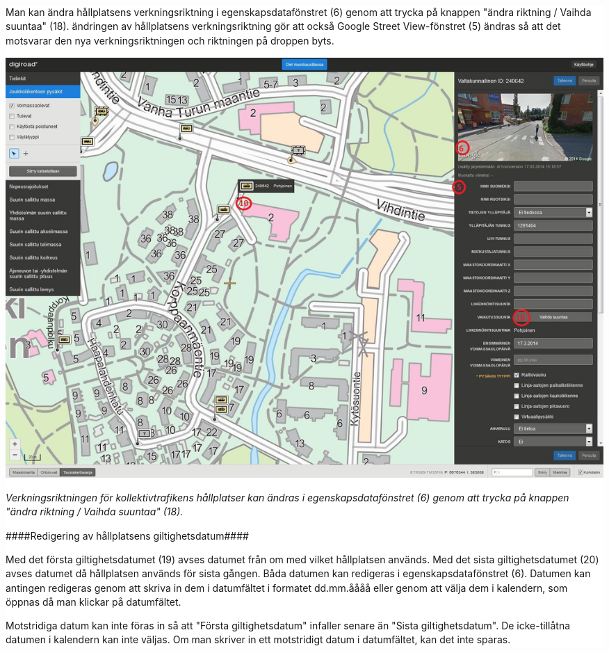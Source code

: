 Man kan &auml;ndra h&aring;llplatsens verkningsriktning i egenskapsdataf&ouml;nstret (6) genom att trycka p&aring; knappen "&auml;ndra riktning / Vaihda suuntaa" (18). &auml;ndringen av h&aring;llplatsens verkningsriktning g&ouml;r att ocks&aring; Google Street View-f&ouml;nstret (5) &auml;ndras s&aring; att det motsvarar den nya verkningsriktningen och riktningen p&aring; droppen byts.

![&auml;ndra h&aring;llplatsens verkningsriktning](k13.jpg)

_Verkningsriktningen f&ouml;r kollektivtrafikens h&aring;llplatser kan &auml;ndras i egenskapsdataf&ouml;nstret (6) genom att trycka p&aring; knappen "&auml;ndra riktning / Vaihda suuntaa" (18)._

####Redigering av h&aring;llplatsens giltighetsdatum####

Med det f&ouml;rsta giltighetsdatumet (19) avses datumet fr&aring;n om med vilket h&aring;llplatsen anv&auml;nds. Med det sista giltighetsdatumet (20) avses datumet d&aring; h&aring;llplatsen anv&auml;nds f&ouml;r sista g&aring;ngen. B&aring;da datumen kan redigeras i egenskapsdataf&ouml;nstret (6). Datumen kan antingen redigeras genom att skriva in dem i datumf&auml;ltet i formatet dd.mm.&aring;&aring;&aring;&aring; eller genom att v&auml;lja dem i kalendern, som &ouml;ppnas d&aring; man klickar p&aring; datumf&auml;ltet.

Motstridiga datum kan inte f&ouml;ras in s&aring; att "F&ouml;rsta giltighetsdatum" infaller senare &auml;n "Sista giltighetsdatum". De icke-till&aring;tna datumen i kalendern kan inte v&auml;ljas. Om man skriver in ett motstridigt datum i datumf&auml;ltet, kan det inte sparas.
